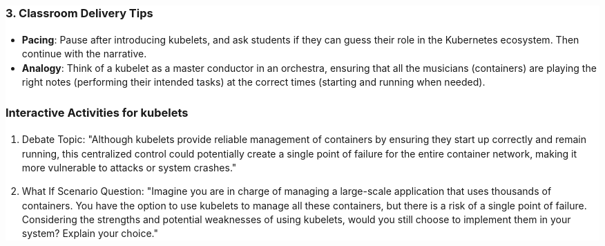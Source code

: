 ### 3. Classroom Delivery Tips
- **Pacing**: Pause after introducing kubelets, and ask students if they can guess their role in the Kubernetes ecosystem. Then continue with the narrative.
- **Analogy**: Think of a kubelet as a master conductor in an orchestra, ensuring that all the musicians (containers) are playing the right notes (performing their intended tasks) at the correct times (starting and running when needed).

### Interactive Activities for kubelets
 1. Debate Topic: "Although kubelets provide reliable management of containers by ensuring they start up correctly and remain running, this centralized control could potentially create a single point of failure for the entire container network, making it more vulnerable to attacks or system crashes."

2. What If Scenario Question: "Imagine you are in charge of managing a large-scale application that uses thousands of containers. You have the option to use kubelets to manage all these containers, but there is a risk of a single point of failure. Considering the strengths and potential weaknesses of using kubelets, would you still choose to implement them in your system? Explain your choice."